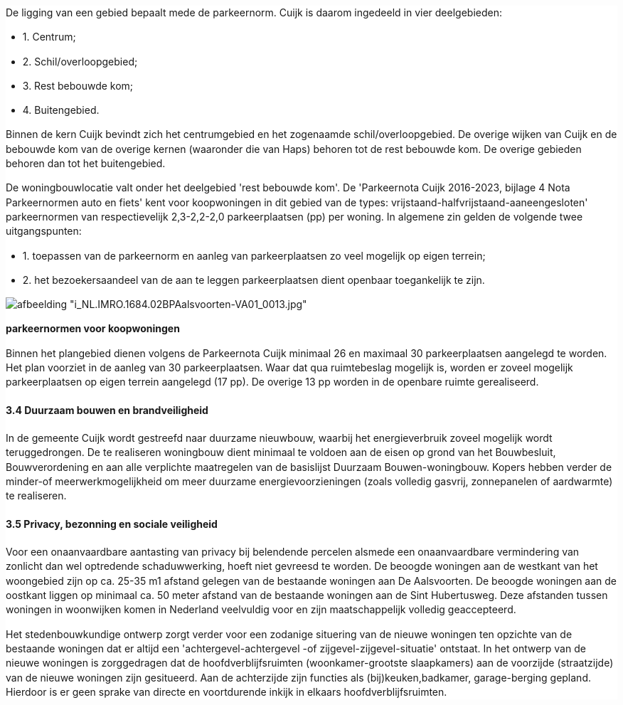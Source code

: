 De ligging van een gebied bepaalt mede de parkeernorm. Cuijk is daarom ingedeeld in vier deelgebieden:

* 1\. Centrum;

* 2\. Schil/overloopgebied;

* 3\. Rest bebouwde kom;

* 4\. Buitengebied.

Binnen de kern Cuijk bevindt zich het centrumgebied en het zogenaamde schil/overloopgebied. De overige wijken van Cuijk en de bebouwde kom van de overige kernen (waaronder die van Haps) behoren tot de rest bebouwde kom. De overige gebieden behoren dan tot het buitengebied.

De woningbouwlocatie valt onder het deelgebied 'rest bebouwde kom'. De 'Parkeernota Cuijk 2016\-2023, bijlage 4 Nota Parkeernormen auto en fiets' kent voor koopwoningen in dit gebied van de types: vrijstaand\-halfvrijstaand\-aaneengesloten' parkeernormen van respectievelijk 2,3\-2,2\-2,0 parkeerplaatsen (pp) per woning. In algemene zin gelden de volgende twee uitgangspunten:

* 1\. toepassen van de parkeernorm en aanleg van parkeerplaatsen zo veel mogelijk op eigen terrein;

* 2\. het bezoekersaandeel van de aan te leggen parkeerplaatsen dient openbaar toegankelijk te zijn.

![afbeelding "i_NL.IMRO.1684.02BPAalsvoorten-VA01_0013.jpg"](i_NL.IMRO.1684.02BPAalsvoorten-VA01_0013.jpg)

**parkeernormen voor koopwoningen**

Binnen het plangebied dienen volgens de Parkeernota Cuijk minimaal 26 en maximaal 30 parkeerplaatsen aangelegd te worden. Het plan voorziet in de aanleg van 30 parkeerplaatsen. Waar dat qua ruimtebeslag mogelijk is, worden er zoveel mogelijk parkeerplaatsen op eigen terrein aangelegd (17 pp). De overige 13 pp worden in de openbare ruimte gerealiseerd.

#### 3\.4 Duurzaam bouwen en brandveiligheid

In de gemeente Cuijk wordt gestreefd naar duurzame nieuwbouw, waarbij het energieverbruik zoveel mogelijk wordt teruggedrongen. De te realiseren woningbouw dient minimaal te voldoen aan de eisen op grond van het Bouwbesluit, Bouwverordening en aan alle verplichte maatregelen van de basislijst Duurzaam Bouwen\-woningbouw. Kopers hebben verder de minder\-of meerwerkmogelijkheid om meer duurzame energievoorzieningen (zoals volledig gasvrij, zonnepanelen of aardwarmte) te realiseren.

#### 3\.5 Privacy, bezonning en sociale veiligheid

Voor een onaanvaardbare aantasting van privacy bij belendende percelen alsmede een onaanvaardbare vermindering van zonlicht dan wel optredende schaduwwerking, hoeft niet gevreesd te worden. De beoogde woningen aan de westkant van het woongebied zijn op ca. 25\-35 m1 afstand gelegen van de bestaande woningen aan De Aalsvoorten. De beoogde woningen aan de oostkant liggen op minimaal ca. 50 meter afstand van de bestaande woningen aan de Sint Hubertusweg. Deze afstanden tussen woningen in woonwijken komen in Nederland veelvuldig voor en zijn maatschappelijk volledig geaccepteerd.

Het stedenbouwkundige ontwerp zorgt verder voor een zodanige situering van de nieuwe woningen ten opzichte van de bestaande woningen dat er altijd een 'achtergevel\-achtergevel \-of zijgevel\-zijgevel\-situatie' ontstaat. In het ontwerp van de nieuwe woningen is zorggedragen dat de hoofdverblijfsruimten (woonkamer\-grootste slaapkamers) aan de voorzijde (straatzijde) van de nieuwe woningen zijn gesitueerd. Aan de achterzijde zijn functies als (bij)keuken,badkamer, garage\-berging gepland. Hierdoor is er geen sprake van directe en voortdurende inkijk in elkaars hoofdverblijfsruimten.

